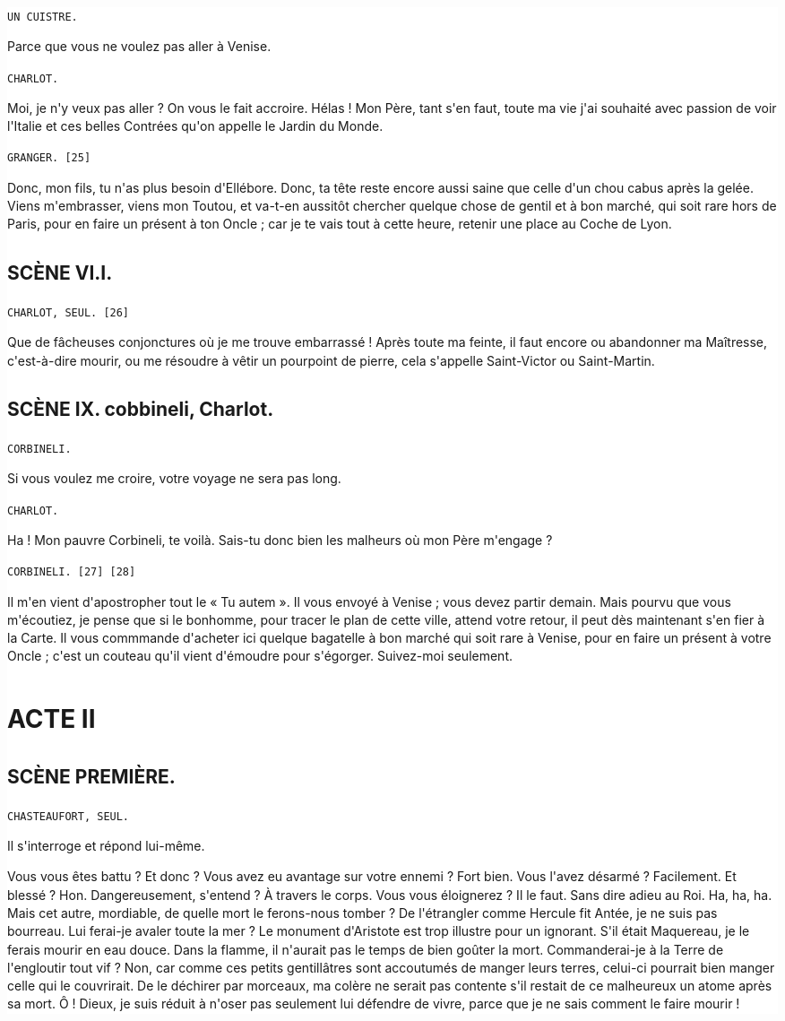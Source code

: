     UN CUISTRE.
Parce que vous ne voulez pas aller à Venise.

    CHARLOT.
Moi, je n'y veux pas aller ? On vous le fait accroire. Hélas ! Mon Père, tant s'en faut, toute ma vie j'ai souhaité avec passion de voir l'Italie et ces belles Contrées qu'on appelle le Jardin du Monde.

    GRANGER. [25]
Donc, mon fils, tu n'as plus besoin d'Ellébore. Donc, ta tête reste encore aussi saine que celle d'un chou cabus après la gelée. Viens m'embrasser, viens mon Toutou, et va-t-en aussitôt chercher quelque chose de gentil et à bon marché, qui soit rare hors de Paris, pour en faire un présent à ton Oncle ; car je te vais tout à cette heure, retenir une place au Coche de Lyon.


## SCÈNE VI.I.

    CHARLOT, SEUL. [26]
Que de fâcheuses conjonctures où je me trouve embarrassé ! Après toute ma feinte, il faut encore ou abandonner ma Maîtresse, c'est-à-dire mourir, ou me résoudre à vêtir un pourpoint de pierre, cela s'appelle Saint-Victor ou Saint-Martin.


## SCÈNE IX. cobbineli, Charlot.

    CORBINELI.
Si vous voulez me croire, votre voyage ne sera pas long.

    CHARLOT.
Ha ! Mon pauvre Corbineli, te voilà. Sais-tu donc bien les malheurs où mon Père m'engage ?

    CORBINELI. [27] [28]
Il m'en vient d'apostropher tout le « Tu autem ». Il vous envoyé à Venise ; vous devez partir demain. Mais pourvu que vous m'écoutiez, je pense que si le bonhomme, pour tracer le plan de cette ville, attend votre retour, il peut dès maintenant s'en fier à la Carte. Il vous commmande d'acheter ici quelque bagatelle à bon marché qui soit rare à Venise, pour en faire un présent à votre Oncle ; c'est un couteau qu'il vient d'émoudre pour s'égorger. Suivez-moi seulement.


# ACTE II


## SCÈNE PREMIÈRE.

    CHASTEAUFORT, SEUL.
Il s'interroge et répond lui-même.

Vous vous êtes battu ? Et donc ? Vous avez eu avantage sur votre ennemi ? Fort bien. Vous l'avez désarmé ? Facilement. Et blessé ? Hon. Dangereusement, s'entend ? À travers le corps. Vous vous éloignerez ? Il le faut. Sans dire adieu au Roi. Ha, ha, ha. Mais cet autre, mordiable, de quelle mort le ferons-nous tomber ? De l'étrangler comme Hercule fit Antée, je ne suis pas bourreau. Lui ferai-je avaler toute la mer ? Le monument d'Aristote est trop illustre pour un ignorant. S'il était Maquereau, je le ferais mourir en eau douce. Dans la flamme, il n'aurait pas le temps de bien goûter la mort. Commanderai-je à la Terre de l'engloutir tout vif ? Non, car comme ces petits gentillâtres sont accoutumés de manger leurs terres, celui-ci pourrait bien manger celle qui le couvrirait. De le déchirer par morceaux, ma colère ne serait pas contente s'il restait de ce malheureux un atome après sa mort. Ô ! Dieux, je suis réduit à n'oser pas seulement lui défendre de vivre, parce que je ne sais comment le faire mourir !
